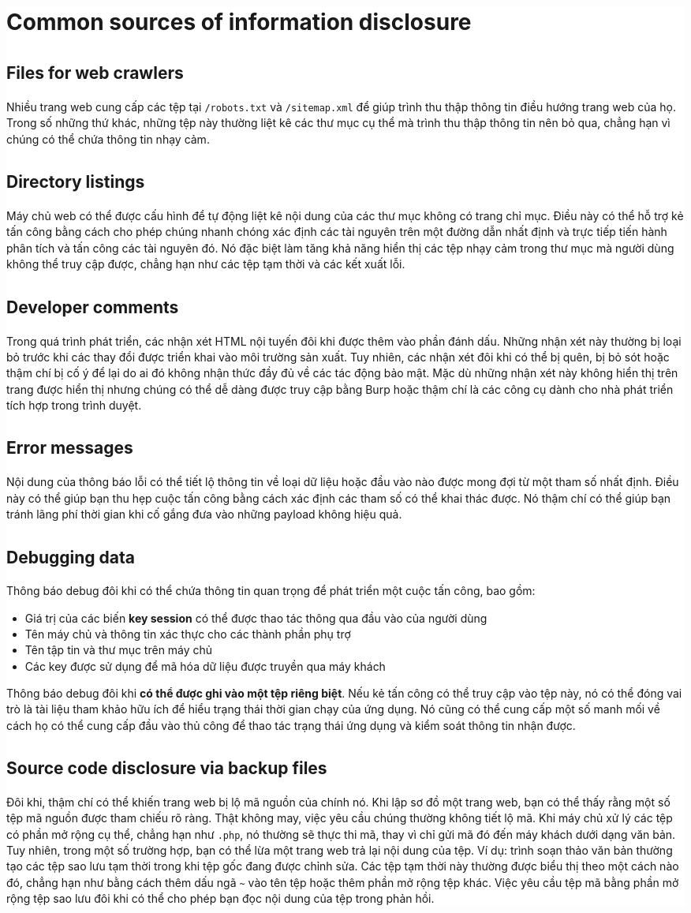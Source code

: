 # Common sources of information disclosure
## Files for web crawlers
Nhiều trang web cung cấp các tệp tại `/robots.txt` và `/sitemap.xml` để giúp trình thu thập thông tin điều hướng trang web của họ. Trong số những thứ khác, những tệp này thường liệt kê các thư mục cụ thể mà trình thu thập thông tin nên bỏ qua, chẳng hạn vì chúng có thể chứa thông tin nhạy cảm.

## Directory listings
Máy chủ web có thể được cấu hình để tự động liệt kê nội dung của các thư mục không có trang chỉ mục. Điều này có thể hỗ trợ kẻ tấn công bằng cách cho phép chúng nhanh chóng xác định các tài nguyên trên một đường dẫn nhất định và trực tiếp tiến hành phân tích và tấn công các tài nguyên đó. Nó đặc biệt làm tăng khả năng hiển thị các tệp nhạy cảm trong thư mục mà người dùng không thể truy cập được, chẳng hạn như các tệp tạm thời và các kết xuất lỗi.

## Developer comments
Trong quá trình phát triển, các nhận xét HTML nội tuyến đôi khi được thêm vào phần đánh dấu. Những nhận xét này thường bị loại bỏ trước khi các thay đổi được triển khai vào môi trường sản xuất. Tuy nhiên, các nhận xét đôi khi có thể bị quên, bị bỏ sót hoặc thậm chí bị cố ý để lại do ai đó không nhận thức đầy đủ về các tác động bảo mật. Mặc dù những nhận xét này không hiển thị trên trang được hiển thị nhưng chúng có thể dễ dàng được truy cập bằng Burp hoặc thậm chí là các công cụ dành cho nhà phát triển tích hợp trong trình duyệt.

## Error messages
Nội dung của thông báo lỗi có thể tiết lộ thông tin về loại dữ liệu hoặc đầu vào nào được mong đợi từ một tham số nhất định. Điều này có thể giúp bạn thu hẹp cuộc tấn công bằng cách xác định các tham số có thể khai thác được. Nó thậm chí có thể giúp bạn tránh lãng phí thời gian khi cố gắng đưa vào những payload không hiệu quả.

## Debugging data
Thông báo debug đôi khi có thể chứa thông tin quan trọng để phát triển một cuộc tấn công, bao gồm:

- Giá trị của các biến **key session** có thể được thao tác thông qua đầu vào của người dùng
- Tên máy chủ và thông tin xác thực cho các thành phần phụ trợ
- Tên tập tin và thư mục trên máy chủ
- Các key được sử dụng để mã hóa dữ liệu được truyền qua máy khách

Thông báo debug đôi khi **có thể được ghi vào một tệp riêng biệt**. Nếu kẻ tấn công có thể truy cập vào tệp này, nó có thể đóng vai trò là tài liệu tham khảo hữu ích để hiểu trạng thái thời gian chạy của ứng dụng. Nó cũng có thể cung cấp một số manh mối về cách họ có thể cung cấp đầu vào thủ công để thao tác trạng thái ứng dụng và kiểm soát thông tin nhận được.

## Source code disclosure via backup files
Đôi khi, thậm chí có thể khiến trang web bị lộ mã nguồn của chính nó. Khi lập sơ đồ một trang web, bạn có thể thấy rằng một số tệp mã nguồn được tham chiếu rõ ràng. Thật không may, việc yêu cầu chúng thường không tiết lộ mã. Khi máy chủ xử lý các tệp có phần mở rộng cụ thể, chẳng hạn như `.php`, nó thường sẽ thực thi mã, thay vì chỉ gửi mã đó đến máy khách dưới dạng văn bản. Tuy nhiên, trong một số trường hợp, bạn có thể lừa một trang web trả lại nội dung của tệp. Ví dụ: trình soạn thảo văn bản thường tạo các tệp sao lưu tạm thời trong khi tệp gốc đang được chỉnh sửa. Các tệp tạm thời này thường được biểu thị theo một cách nào đó, chẳng hạn như bằng cách thêm dấu ngã `~` vào tên tệp hoặc thêm phần mở rộng tệp khác. Việc yêu cầu tệp mã bằng phần mở rộng tệp sao lưu đôi khi có thể cho phép bạn đọc nội dung của tệp trong phản hồi.
